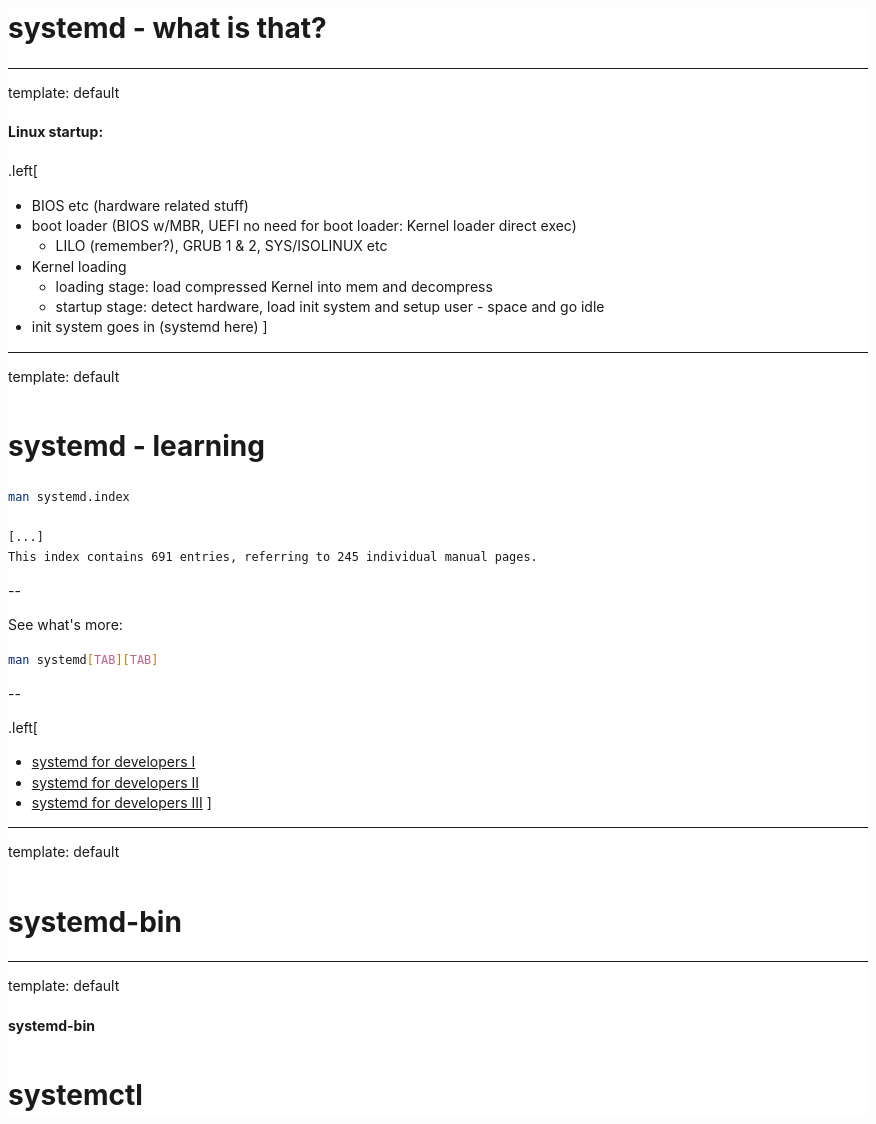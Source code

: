 # systemd - what is that?

---
template: default

#### Linux startup:
.left[
- BIOS etc (hardware related stuff)
- boot loader (BIOS w/MBR, UEFI no need for boot loader: Kernel loader direct exec)
   - LILO (remember?), GRUB 1 & 2, SYS/ISOLINUX etc
- Kernel loading
   - loading stage: load compressed Kernel into mem and decompress
   - startup stage: detect hardware, load init system and setup user - space and go idle
- init system goes in (systemd here)
]

---
template: default

# systemd - learning

```bash
man systemd.index

[...]
This index contains 691 entries, referring to 245 individual manual pages.
```

--

See what's more:
```bash
man systemd[TAB][TAB]
```
--

.left[
- [systemd for developers I](http://0pointer.de/blog/projects/socket-activation.html)
- [systemd for developers II](http://0pointer.de/blog/projects/socket-activation2.html)
- [systemd for developers III](http://0pointer.de/blog/projects/journal-submit.html)
]

---
template: default

# systemd-bin
---
template: default

#### systemd-bin
# systemctl
